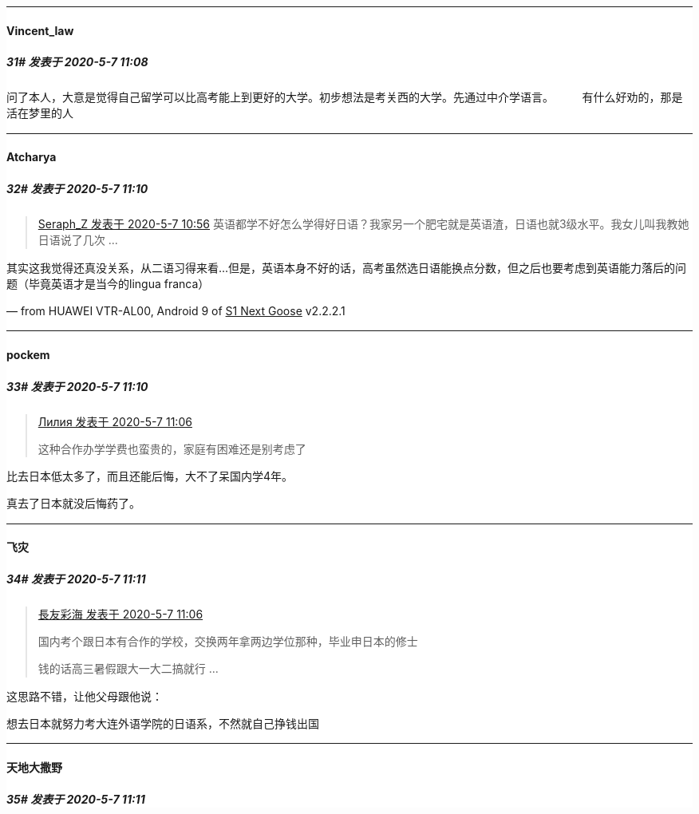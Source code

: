 
-----

####  Vincent_law  
##### 31#       发表于 2020-5-7 11:08


问了本人，大意是觉得自己留学可以比高考能上到更好的大学。初步想法是考关西的大学。先通过中介学语言。         有什么好劝的，那是活在梦里的人


-----

####  Atcharya  
##### 32#       发表于 2020-5-7 11:10


<blockquote><a href="httphttps://bbs.saraba1st.com/2b/forum.php?mod=redirect&amp;goto=findpost&amp;pid=47329711&amp;ptid=1933210" target="_blank">Seraph_Z 发表于 2020-5-7 10:56</a>
英语都学不好怎么学得好日语？我家另一个肥宅就是英语渣，日语也就3级水平。我女儿叫我教她日语说了几次 ...</blockquote>
其实这我觉得还真没关系，从二语习得来看...但是，英语本身不好的话，高考虽然选日语能换点分数，但之后也要考虑到英语能力落后的问题（毕竟英语才是当今的lingua franca）

— from HUAWEI VTR-AL00, Android 9 of [S1 Next Goose](https://pan.baidu.com/s/1mi43uRm) v2.2.2.1


-----

####  pockem  
##### 33#       发表于 2020-5-7 11:10


<blockquote><a href="httphttps://bbs.saraba1st.com/2b/forum.php?mod=redirect&amp;goto=findpost&amp;pid=47329827&amp;ptid=1933210" target="_blank">Лилия 发表于 2020-5-7 11:06</a>

这种合作办学学费也蛮贵的，家庭有困难还是别考虑了</blockquote>
比去日本低太多了，而且还能后悔，大不了呆国内学4年。

真去了日本就没后悔药了。


-----

####  飞灾  
##### 34#       发表于 2020-5-7 11:11


<blockquote><a href="httphttps://bbs.saraba1st.com/2b/forum.php?mod=redirect&amp;goto=findpost&amp;pid=47329829&amp;ptid=1933210" target="_blank">長友彩海 发表于 2020-5-7 11:06</a>

国内考个跟日本有合作的学校，交换两年拿两边学位那种，毕业申日本的修士


钱的话高三暑假跟大一大二搞就行 ...</blockquote>
这思路不错，让他父母跟他说：


想去日本就努力考大连外语学院的日语系，不然就自己挣钱出国


-----

####  天地大撒野  
##### 35#       发表于 2020-5-7 11:11
